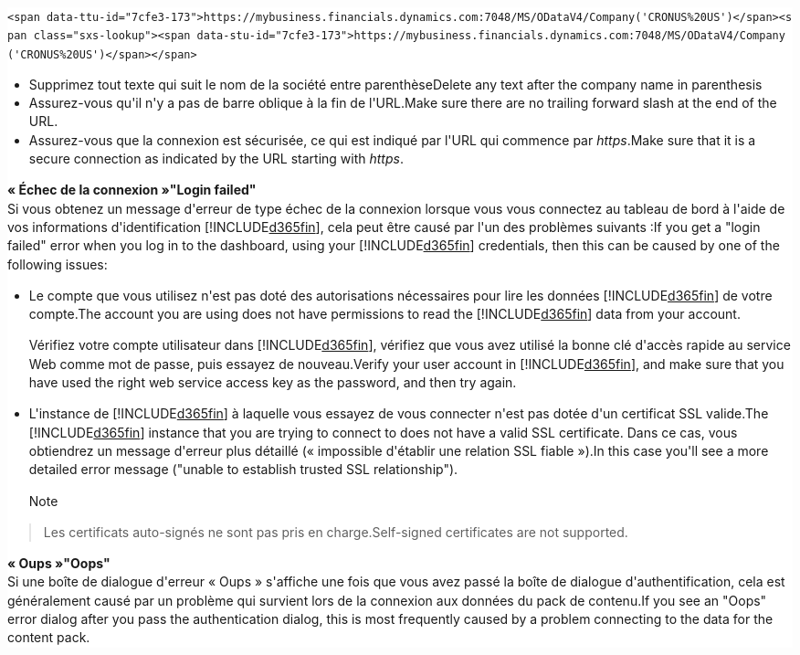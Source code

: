     <span data-ttu-id="7cfe3-173">https://mybusiness.financials.dynamics.com:7048/MS/ODataV4/Company('CRONUS%20US')</span><span class="sxs-lookup"><span data-stu-id="7cfe3-173">https://mybusiness.financials.dynamics.com:7048/MS/ODataV4/Company('CRONUS%20US')</span></span>  
* <span data-ttu-id="7cfe3-174">Supprimez tout texte qui suit le nom de la société entre parenthèse</span><span class="sxs-lookup"><span data-stu-id="7cfe3-174">Delete any text after the company name in parenthesis</span></span>  
* <span data-ttu-id="7cfe3-175">Assurez-vous qu'il n'y a pas de barre oblique à la fin de l'URL.</span><span class="sxs-lookup"><span data-stu-id="7cfe3-175">Make sure there are no trailing forward slash at the end of the URL.</span></span>  
* <span data-ttu-id="7cfe3-176">Assurez-vous que la connexion est sécurisée, ce qui est indiqué par l'URL qui commence par *https*.</span><span class="sxs-lookup"><span data-stu-id="7cfe3-176">Make sure that it is a secure connection as indicated by the URL starting with *https*.</span></span>  

<span data-ttu-id="7cfe3-177">**« Échec de la connexion »**</span><span class="sxs-lookup"><span data-stu-id="7cfe3-177">**"Login failed"**</span></span>  
<span data-ttu-id="7cfe3-178">Si vous obtenez un message d'erreur de type échec de la connexion lorsque vous vous connectez au tableau de bord à l'aide de vos informations d'identification [!INCLUDE[d365fin](includes/d365fin_md.md)], cela peut être causé par l'un des problèmes suivants :</span><span class="sxs-lookup"><span data-stu-id="7cfe3-178">If you get a "login failed" error when you log in to the dashboard, using your [!INCLUDE[d365fin](includes/d365fin_md.md)] credentials, then this can be caused by one of the following issues:</span></span>

* <span data-ttu-id="7cfe3-179">Le compte que vous utilisez n'est pas doté des autorisations nécessaires pour lire les données [!INCLUDE[d365fin](includes/d365fin_md.md)] de votre compte.</span><span class="sxs-lookup"><span data-stu-id="7cfe3-179">The account you are using does not have permissions to read the [!INCLUDE[d365fin](includes/d365fin_md.md)] data from your account.</span></span>

    <span data-ttu-id="7cfe3-180">Vérifiez votre compte utilisateur dans [!INCLUDE[d365fin](includes/d365fin_md.md)], vérifiez que vous avez utilisé la bonne clé d'accès rapide au service Web comme mot de passe, puis essayez de nouveau.</span><span class="sxs-lookup"><span data-stu-id="7cfe3-180">Verify your user account in [!INCLUDE[d365fin](includes/d365fin_md.md)], and make sure that you have used the right web service access key as the password, and then try again.</span></span>  
* <span data-ttu-id="7cfe3-181">L'instance de [!INCLUDE[d365fin](includes/d365fin_md.md)] à laquelle vous essayez de vous connecter n'est pas dotée d'un certificat SSL valide.</span><span class="sxs-lookup"><span data-stu-id="7cfe3-181">The [!INCLUDE[d365fin](includes/d365fin_md.md)] instance that you are trying to connect to does not have a valid SSL certificate.</span></span> <span data-ttu-id="7cfe3-182">Dans ce cas, vous obtiendrez un message d'erreur plus détaillé (« impossible d'établir une relation SSL fiable »).</span><span class="sxs-lookup"><span data-stu-id="7cfe3-182">In this case you'll see a more detailed error message ("unable to establish trusted SSL relationship").</span></span>

    > [!NOTE]  
>   <span data-ttu-id="7cfe3-183">Les certificats auto-signés ne sont pas pris en charge.</span><span class="sxs-lookup"><span data-stu-id="7cfe3-183">Self-signed certificates are not supported.</span></span>  

<span data-ttu-id="7cfe3-184">**« Oups »**</span><span class="sxs-lookup"><span data-stu-id="7cfe3-184">**"Oops"**</span></span>  
<span data-ttu-id="7cfe3-185">Si une boîte de dialogue d'erreur « Oups » s'affiche une fois que vous avez passé la boîte de dialogue d'authentification, cela est généralement causé par un problème qui survient lors de la connexion aux données du pack de contenu.</span><span class="sxs-lookup"><span data-stu-id="7cfe3-185">If you see an "Oops" error dialog after you pass the authentication dialog, this is most frequently caused by a problem connecting to the data for the content pack.</span></span>
